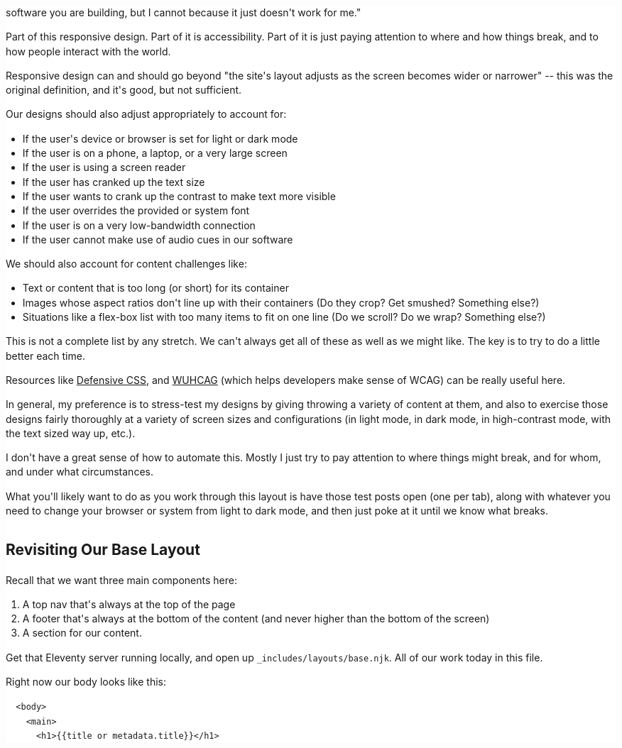 software you are building, but I cannot because it just doesn't work for me."

Part of this responsive design. Part of it is accessibility. Part of it is just
paying attention to where and how things break, and to how people interact with
the world.

Responsive design can and should go beyond "the site's layout adjusts as the
screen becomes wider or narrower" -- this was the original definition, and it's
good, but not sufficient.

Our designs should also adjust appropriately to account for:

- If the user's device or browser is set for light or dark mode
- If the user is on a phone, a laptop, or a very large screen
- If the user is using a screen reader
- If the user has cranked up the text size
- If the user wants to crank up the contrast to make text more visible
- If the user overrides the provided or system font
- If the user is on a very low-bandwidth connection
- If the user cannot make use of audio cues in our software

We should also account for content challenges like:

- Text or content that is too long (or short) for its container
- Images whose aspect ratios don't line up with their containers (Do they crop?
  Get smushed? Something else?)
- Situations like a flex-box list with too many items to fit on one line (Do we
  scroll? Do we wrap? Something else?)

This is not a complete list by any stretch. We can't always get all of these as
well as we might like. The key is to try to do a little better each time.

Resources like [Defensive CSS](https://defensivecss.dev/), and
[WUHCAG](https://www.wuhcag.com/) (which helps developers make sense of WCAG)
can be really useful here.

In general, my preference is to stress-test my designs by giving throwing a
variety of content at them, and also to exercise those designs fairly thoroughly
at a variety of screen sizes and configurations (in light mode, in dark mode, in
high-contrast mode, with the text sized way up, etc.).

I don't have a great sense of how to automate this. Mostly I just try to pay
attention to where things might break, and for whom, and under what
circumstances.

What you'll likely want to do as you work through this layout is have those test
posts open (one per tab), along with whatever you need to change your browser or
system from light to dark mode, and then just poke at it until we know what
breaks.

## Revisiting Our Base Layout

Recall that we want three main components here:

1. A top nav that's always at the top of the page
1. A footer that's always at the bottom of the content (and never higher than
   the bottom of the screen)
1. A section for our content.

Get that Eleventy server running locally, and open up
`_includes/layouts/base.njk`. All of our work today in this
file.

Right now our body looks like this:

```njk
  <body>
    <main>
      <h1>{{title or metadata.title}}</h1>

```